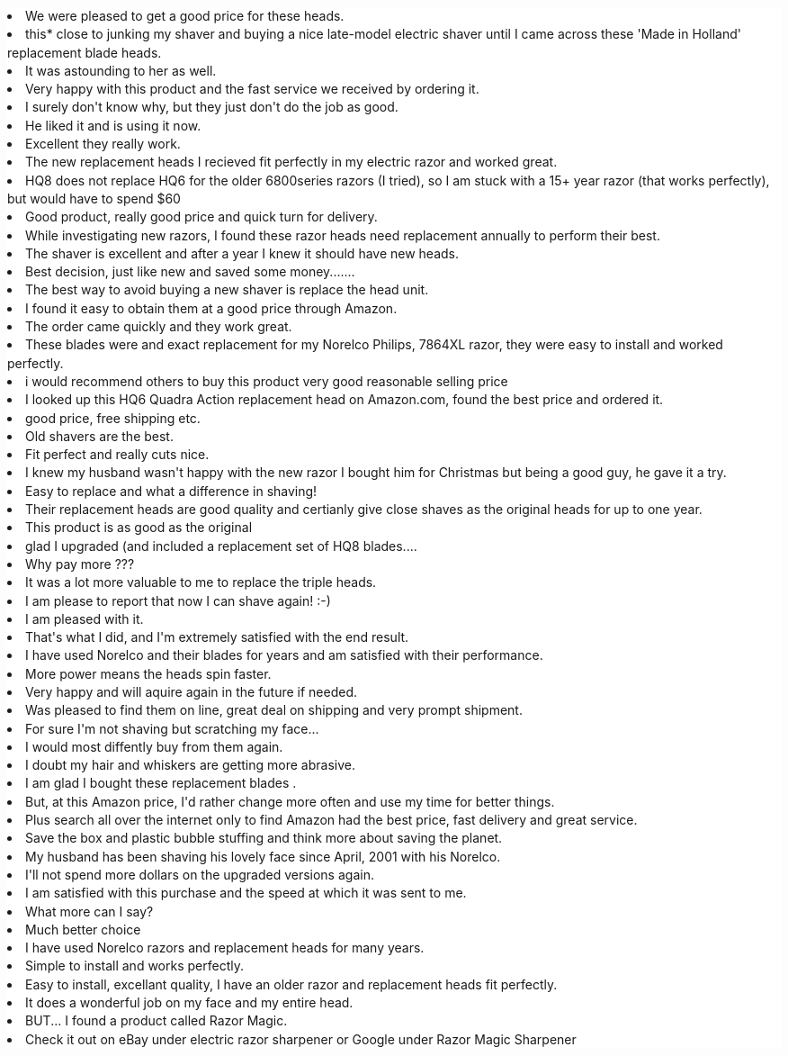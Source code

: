 <li> We were pleased to get a good price for these heads.</li>
<li> this* close to junking my shaver and buying a nice late-model electric shaver until I came across these &#x27;Made in Holland&#x27; replacement blade heads.</li>
<li> It was astounding to her as well.</li>
<li> Very happy with this product and the fast service we received by ordering it.  </li>
<li> I surely don&#x27;t know why, but they just don&#x27;t do the job as good.</li>
<li> He liked it and is using it now.  </li>
<li> Excellent they really work.</li>
<li> The new replacement heads I recieved fit perfectly in my electric razor and worked great.</li>
<li> HQ8 does not replace HQ6 for the older 6800series razors (I tried), so I am stuck with a 15+ year razor (that works perfectly), but would have to spend $60</li>
<li> Good product, really good price and quick turn for delivery.  </li>
<li> While investigating new razors, I found these razor heads need replacement annually to perform their best.  </li>
<li> The shaver is excellent and after a year I knew it should have new heads.  </li>
<li> Best decision, just like new and saved some money.......</li>
<li> The best way to avoid buying a new shaver is replace the head unit.</li>
<li> I found it easy to obtain them at a good price through Amazon.</li>
<li> The order came quickly and they work great.</li>
<li> These blades were and exact replacement for my Norelco Philips, 7864XL razor, they were easy to install and worked perfectly.</li>
<li> i would recommend others to buy this product very good reasonable selling price</li>
<li> I looked up this HQ6 Quadra Action replacement head on Amazon.com, found the best price and ordered it.  </li>
<li> good price, free shipping etc.</li>
<li> Old shavers are the best.</li>
<li> Fit perfect and really cuts nice.</li>
<li> I knew my husband wasn&#x27;t happy with the new razor I bought him for Christmas but being a good guy, he gave it a try.</li>
<li> Easy to replace and what a difference in shaving!</li>
<li> Their replacement heads are good quality and certianly give close shaves as the original heads for up to one year.</li>
<li> This product is as good as the original</li>
<li> glad I upgraded (and included a replacement set of HQ8 blades....</li>
<li> Why pay more ???</li>
<li> It was a lot more valuable to me to replace the triple heads.  </li>
<li> I am please to report that now I can shave again! :-)</li>
<li> I am pleased with it.  </li>
<li> That&#x27;s what I did, and I&#x27;m extremely satisfied with  the end result.  </li>
<li> I have used Norelco and their blades for years and am satisfied with their performance.  </li>
<li> More power means the heads spin faster.</li>
<li> Very happy and will aquire again in the future if needed.</li>
<li> Was pleased to find them on line, great deal on shipping and very prompt shipment.</li>
<li> For sure I&#x27;m not shaving but scratching my face...</li>
<li> I would most diffently buy from them again.</li>
<li> I doubt my hair and whiskers are getting more abrasive.</li>
<li> I am glad I bought these replacement blades .</li>
<li> But, at this Amazon price, I&#x27;d rather change more often and use my time for better things.</li>
<li> Plus search all over the internet only to find Amazon had the best price, fast delivery and great service.</li>
<li> Save the box and plastic bubble stuffing and think more about saving the planet.</li>
<li> My husband has been shaving his lovely face since April, 2001 with his Norelco.  </li>
<li> I&#x27;ll not spend more dollars on the upgraded versions again.  </li>
<li> I am satisfied with this purchase and the speed at which it was sent to me.</li>
<li> What more can I say?  </li>
<li> Much better choice</li>
<li> I have used Norelco razors and replacement heads for many years.</li>
<li> Simple to install and works perfectly.</li>
<li> Easy to install, excellant quality, I have an older razor and replacement heads fit perfectly.</li>
<li> It does a wonderful job on my face and my entire head.  </li>
<li> BUT... I found a product called Razor Magic.</li>
<li> Check it out on eBay under electric razor sharpener or Google under Razor Magic Sharpener</li>
